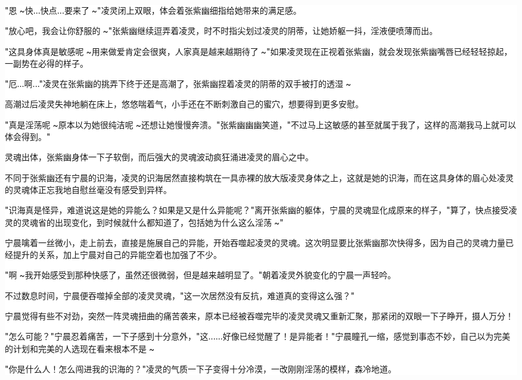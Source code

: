 



"恩 ~快...快点...要来了 ~"凌灵闭上双眼，体会着张紫幽细指给她带来的满足感。



"放心吧，我会让你舒服的 ~"张紫幽继续逗弄着凌灵，时不时指尖划过凌灵的阴蒂，让她娇躯一抖，淫液便喷薄而出。





"这具身体真是敏感呢 ~用来做爱肯定会很爽，人家真是越来越期待了 ~"如果凌灵现在正视着张紫幽，就会发现张紫幽嘴唇已经轻轻掠起，一副势在必得的样子。



"厄...啊..."凌灵在张紫幽的挑弄下终于还是高潮了，张紫幽捏着凌灵的阴蒂的双手被打的透湿 ~





高潮过后凌灵失神地躺在床上，悠悠喘着气，小手还在不断刺激自己的蜜穴，想要得到更多安慰。





"真是淫荡呢 ~原本以为她很纯洁呢 ~还想让她慢慢奔溃。"张紫幽幽幽笑道，"不过马上这敏感的甚至就属于我了，这样的高潮我马上就可以体会得到。"





灵魂出体，张紫幽身体一下子软倒，而后强大的灵魂波动疯狂涌进凌灵的眉心之中。



不同于张紫幽还有宁晨的识海，凌灵的识海居然直接构筑在一具赤裸的放大版凌灵身体之上，这就是她的识海，而在这具身体的眉心处凌灵的灵魂体正忘我地自慰丝毫没有感受到异样。



"识海真是怪异，难道说这是她的异能么？如果是又是什么异能呢？"离开张紫幽的躯体，宁晨的灵魂显化成原来的样子，"算了，快点接受凌灵的灵魂省的出现变化，到时候就什么都知道了，包括她为什么这么淫荡 ~"





宁晨噙着一丝微小，走上前去，直接是施展自己的异能，开始吞噬起凌灵的灵魂。这次明显要比张紫幽那次快得多，因为自己的灵魂力量已经提升的关系，加上宁晨对自己的异能空着也加强了不少。





"啊 ~我开始感受到那种快感了，虽然还很微弱，但是越来越明显了。"朝着凌灵外貌变化的宁晨一声轻吟。



不过数息时间，宁晨便吞噬掉全部的凌灵灵魂，"这一次居然没有反抗，难道真的变得这么强？"



宁晨觉得有些不对劲，突然一阵灵魂扭曲的痛苦袭来，原本已经被吞噬完毕的凌灵灵魂又重新汇聚，那紧闭的双眼一下子睁开，摄人万分！





"怎么可能？"宁晨忍着痛苦，一下子感到十分意外，"这......好像已经觉醒了！是异能者！"宁晨瞳孔一缩，感觉到事态不妙，自己以为完美的计划和完美的人选现在看来根本不是 ~





"你是什么人！怎么闯进我的识海的？"凌灵的气质一下子变得十分冷漠，一改刚刚淫荡的模样，森冷地道。



